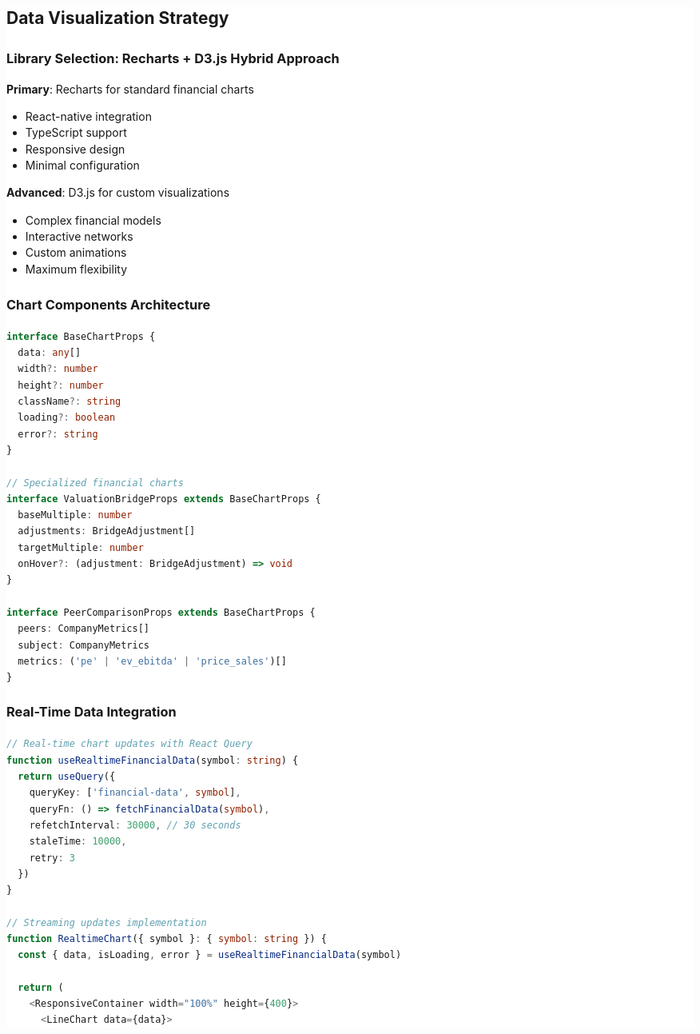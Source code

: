 
## Data Visualization Strategy

### Library Selection: Recharts + D3.js Hybrid Approach

**Primary**: Recharts for standard financial charts
- React-native integration
- TypeScript support
- Responsive design
- Minimal configuration

**Advanced**: D3.js for custom visualizations
- Complex financial models
- Interactive networks
- Custom animations
- Maximum flexibility

### Chart Components Architecture

```typescript
interface BaseChartProps {
  data: any[]
  width?: number
  height?: number
  className?: string
  loading?: boolean
  error?: string
}

// Specialized financial charts
interface ValuationBridgeProps extends BaseChartProps {
  baseMultiple: number
  adjustments: BridgeAdjustment[]
  targetMultiple: number
  onHover?: (adjustment: BridgeAdjustment) => void
}

interface PeerComparisonProps extends BaseChartProps {
  peers: CompanyMetrics[]
  subject: CompanyMetrics
  metrics: ('pe' | 'ev_ebitda' | 'price_sales')[]
}
```

### Real-Time Data Integration

```typescript
// Real-time chart updates with React Query
function useRealtimeFinancialData(symbol: string) {
  return useQuery({
    queryKey: ['financial-data', symbol],
    queryFn: () => fetchFinancialData(symbol),
    refetchInterval: 30000, // 30 seconds
    staleTime: 10000,
    retry: 3
  })
}

// Streaming updates implementation
function RealtimeChart({ symbol }: { symbol: string }) {
  const { data, isLoading, error } = useRealtimeFinancialData(symbol)
  
  return (
    <ResponsiveContainer width="100%" height={400}>
      <LineChart data={data}>
```